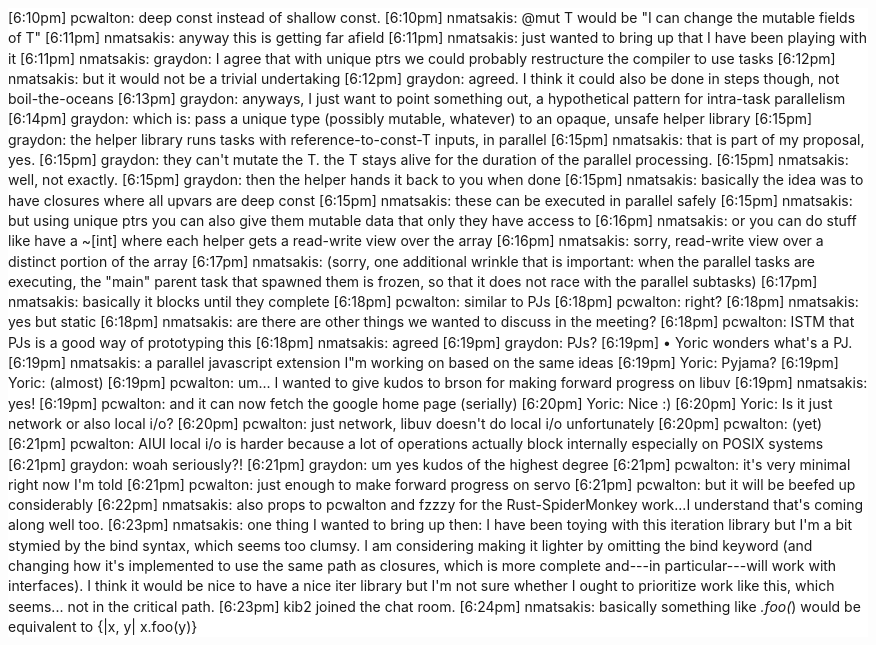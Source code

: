 [6:10pm] pcwalton: deep const instead of shallow const.
[6:10pm] nmatsakis: @mut T would be "I can change the mutable fields of T"
[6:11pm] nmatsakis: anyway this is getting far afield
[6:11pm] nmatsakis: just wanted to bring up that I have been playing with it
[6:11pm] nmatsakis: graydon: I agree that with unique ptrs we could probably restructure the compiler to use tasks
[6:12pm] nmatsakis: but it would not be a trivial undertaking
[6:12pm] graydon: agreed. I think it could also be done in steps though, not boil-the-oceans
[6:13pm] graydon: anyways, I just want to point something out, a hypothetical pattern for intra-task parallelism
[6:14pm] graydon: which is: pass a unique type (possibly mutable, whatever) to an opaque, unsafe helper library
[6:15pm] graydon: the helper library runs tasks with reference-to-const-T inputs, in parallel
[6:15pm] nmatsakis: that is part of my proposal, yes.
[6:15pm] graydon: they can't mutate the T. the T stays alive for the duration of the parallel processing.
[6:15pm] nmatsakis: well, not exactly.
[6:15pm] graydon: then the helper hands it back to you when done
[6:15pm] nmatsakis: basically the idea was to have closures where all upvars are deep const
[6:15pm] nmatsakis: these can be executed in parallel safely
[6:15pm] nmatsakis: but using unique ptrs you can also give them mutable data that only they have access to
[6:16pm] nmatsakis: or you can do stuff like have a ~[int] where each helper gets a read-write view over the array
[6:16pm] nmatsakis: sorry, read-write view over a distinct portion of the array
[6:17pm] nmatsakis: (sorry, one additional wrinkle that is important: when the parallel tasks are executing, the "main" parent task that spawned them is frozen, so that it does not race with the parallel subtasks)
[6:17pm] nmatsakis: basically it blocks until they complete
[6:18pm] pcwalton: similar to PJs
[6:18pm] pcwalton: right?
[6:18pm] nmatsakis: yes but static
[6:18pm] nmatsakis: are there are other things we wanted to discuss in the meeting?
[6:18pm] pcwalton: ISTM that PJs is a good way of prototyping this
[6:18pm] nmatsakis: agreed
[6:19pm] graydon: PJs?
[6:19pm] • Yoric wonders what's a PJ.
[6:19pm] nmatsakis: a parallel javascript extension I"m working on based on the same ideas
[6:19pm] Yoric: Pyjama?
[6:19pm] Yoric: (almost)
[6:19pm] pcwalton: um... I wanted to give kudos to brson for making forward progress on libuv
[6:19pm] nmatsakis: yes!
[6:19pm] pcwalton: and it can now fetch the google home page (serially)
[6:20pm] Yoric: Nice :)
[6:20pm] Yoric: Is it just network or also local i/o?
[6:20pm] pcwalton: just network, libuv doesn't do local i/o unfortunately
[6:20pm] pcwalton: (yet)
[6:21pm] pcwalton: AIUI local i/o is harder because a lot of operations actually block internally especially on POSIX systems
[6:21pm] graydon: woah seriously?!
[6:21pm] graydon: um yes kudos of the highest degree
[6:21pm] pcwalton: it's very minimal right now I'm told
[6:21pm] pcwalton: just enough to make forward progress on servo
[6:21pm] pcwalton: but it will be beefed up considerably
[6:22pm] nmatsakis: also props to pcwalton and fzzzy for the Rust-SpiderMonkey work...I understand that's coming along well too.
[6:23pm] nmatsakis: one thing I wanted to bring up then: I have been toying with this iteration library but I'm a bit stymied by the bind syntax, which seems too clumsy.  I am considering making it lighter by omitting the bind keyword (and changing how it's implemented to use the same path as closures, which is more complete and---in particular---will work with interfaces).  I think it would be nice to have a nice iter library but I'm not sure whether I ought to prioritize work like this, which seems... not in the critical path.
[6:23pm] kib2 joined the chat room.
[6:24pm] nmatsakis: basically something like _.foo(_) would be equivalent to {|x, y| x.foo(y)}